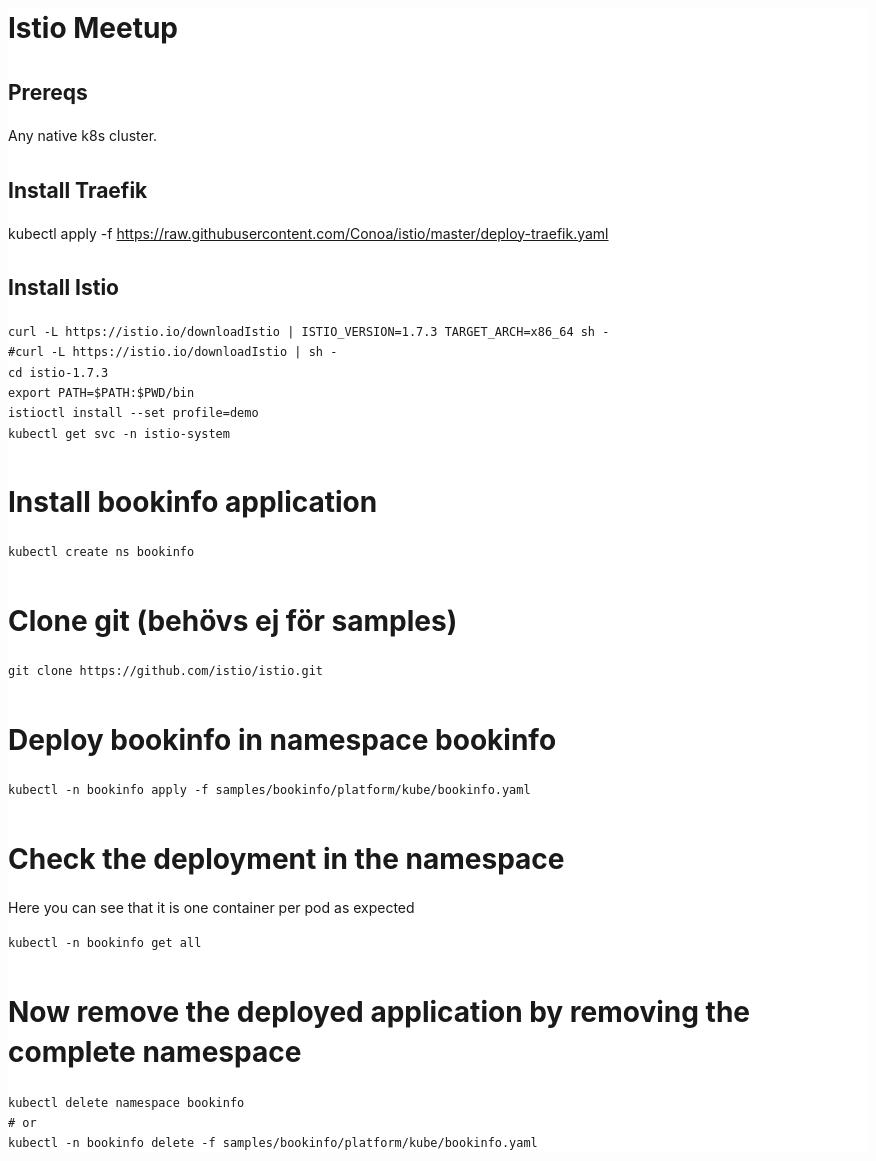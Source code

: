 # Istio Meetup

## Prereqs
Any native k8s cluster.
## Install Traefik
kubectl apply -f https://raw.githubusercontent.com/Conoa/istio/master/deploy-traefik.yaml


## Install Istio
```
curl -L https://istio.io/downloadIstio | ISTIO_VERSION=1.7.3 TARGET_ARCH=x86_64 sh -
#curl -L https://istio.io/downloadIstio | sh -
cd istio-1.7.3
export PATH=$PATH:$PWD/bin
istioctl install --set profile=demo
kubectl get svc -n istio-system
```

# Install bookinfo application
```
kubectl create ns bookinfo
```

# Clone git (behövs ej för samples)
```
git clone https://github.com/istio/istio.git
```

# Deploy bookinfo in namespace bookinfo
```
kubectl -n bookinfo apply -f samples/bookinfo/platform/kube/bookinfo.yaml
```

# Check the deployment in the namespace
Here you can see that it is one container per pod as expected
```
kubectl -n bookinfo get all 
```

# Now remove the deployed application by removing the complete namespace
```
kubectl delete namespace bookinfo
# or
kubectl -n bookinfo delete -f samples/bookinfo/platform/kube/bookinfo.yaml
```
